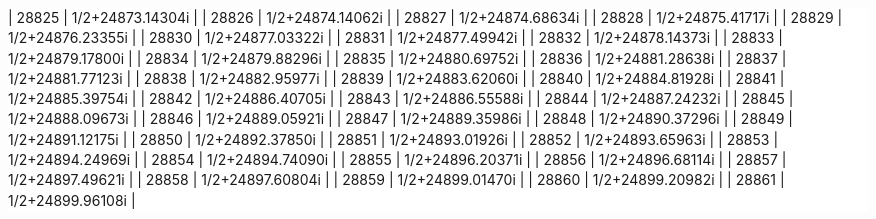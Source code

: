 |  28825 | 1/2+24873.14304i |
|  28826 | 1/2+24874.14062i |
|  28827 | 1/2+24874.68634i |
|  28828 | 1/2+24875.41717i |
|  28829 | 1/2+24876.23355i |
|  28830 | 1/2+24877.03322i |
|  28831 | 1/2+24877.49942i |
|  28832 | 1/2+24878.14373i |
|  28833 | 1/2+24879.17800i |
|  28834 | 1/2+24879.88296i |
|  28835 | 1/2+24880.69752i |
|  28836 | 1/2+24881.28638i |
|  28837 | 1/2+24881.77123i |
|  28838 | 1/2+24882.95977i |
|  28839 | 1/2+24883.62060i |
|  28840 | 1/2+24884.81928i |
|  28841 | 1/2+24885.39754i |
|  28842 | 1/2+24886.40705i |
|  28843 | 1/2+24886.55588i |
|  28844 | 1/2+24887.24232i |
|  28845 | 1/2+24888.09673i |
|  28846 | 1/2+24889.05921i |
|  28847 | 1/2+24889.35986i |
|  28848 | 1/2+24890.37296i |
|  28849 | 1/2+24891.12175i |
|  28850 | 1/2+24892.37850i |
|  28851 | 1/2+24893.01926i |
|  28852 | 1/2+24893.65963i |
|  28853 | 1/2+24894.24969i |
|  28854 | 1/2+24894.74090i |
|  28855 | 1/2+24896.20371i |
|  28856 | 1/2+24896.68114i |
|  28857 | 1/2+24897.49621i |
|  28858 | 1/2+24897.60804i |
|  28859 | 1/2+24899.01470i |
|  28860 | 1/2+24899.20982i |
|  28861 | 1/2+24899.96108i |